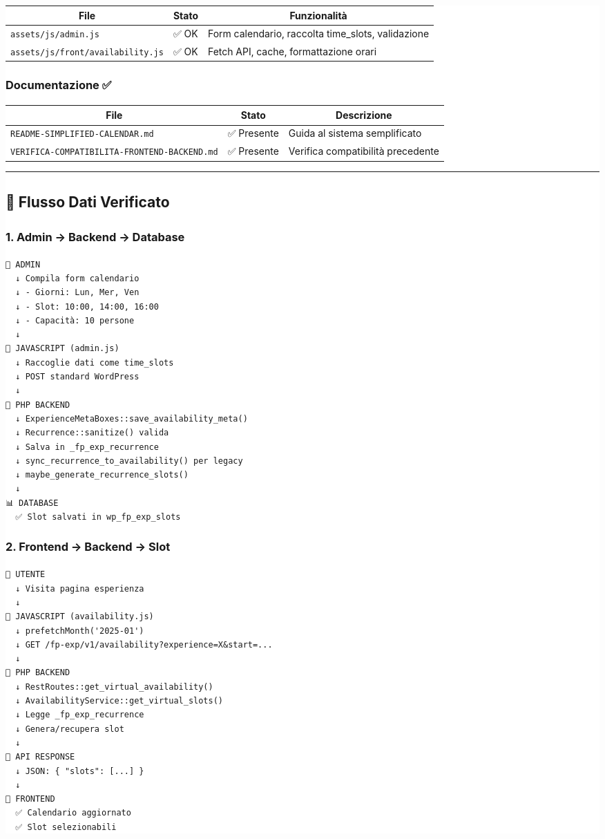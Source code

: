 | File | Stato | Funzionalità |
|------|-------|--------------|
| `assets/js/admin.js` | ✅ OK | Form calendario, raccolta time_slots, validazione |
| `assets/js/front/availability.js` | ✅ OK | Fetch API, cache, formattazione orari |

### Documentazione ✅

| File | Stato | Descrizione |
|------|-------|-------------|
| `README-SIMPLIFIED-CALENDAR.md` | ✅ Presente | Guida al sistema semplificato |
| `VERIFICA-COMPATIBILITA-FRONTEND-BACKEND.md` | ✅ Presente | Verifica compatibilità precedente |

---

## 🔄 Flusso Dati Verificato

### 1. Admin → Backend → Database

```
👤 ADMIN
  ↓ Compila form calendario
  ↓ - Giorni: Lun, Mer, Ven
  ↓ - Slot: 10:00, 14:00, 16:00
  ↓ - Capacità: 10 persone
  ↓
💾 JAVASCRIPT (admin.js)
  ↓ Raccoglie dati come time_slots
  ↓ POST standard WordPress
  ↓
🔧 PHP BACKEND
  ↓ ExperienceMetaBoxes::save_availability_meta()
  ↓ Recurrence::sanitize() valida
  ↓ Salva in _fp_exp_recurrence
  ↓ sync_recurrence_to_availability() per legacy
  ↓ maybe_generate_recurrence_slots()
  ↓
📊 DATABASE
  ✅ Slot salvati in wp_fp_exp_slots
```

### 2. Frontend → Backend → Slot

```
👤 UTENTE
  ↓ Visita pagina esperienza
  ↓
💾 JAVASCRIPT (availability.js)
  ↓ prefetchMonth('2025-01')
  ↓ GET /fp-exp/v1/availability?experience=X&start=...
  ↓
🔧 PHP BACKEND
  ↓ RestRoutes::get_virtual_availability()
  ↓ AvailabilityService::get_virtual_slots()
  ↓ Legge _fp_exp_recurrence
  ↓ Genera/recupera slot
  ↓
📡 API RESPONSE
  ↓ JSON: { "slots": [...] }
  ↓
🎨 FRONTEND
  ✅ Calendario aggiornato
  ✅ Slot selezionabili
```